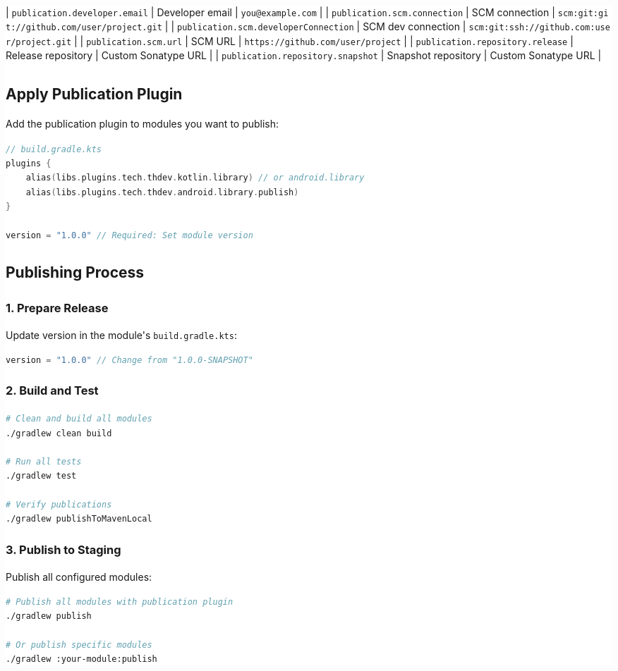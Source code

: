 | `publication.developer.email` | Developer email | `you@example.com` |
| `publication.scm.connection` | SCM connection | `scm:git:git://github.com/user/project.git` |
| `publication.scm.developerConnection` | SCM dev connection | `scm:git:ssh://github.com:user/project.git` |
| `publication.scm.url` | SCM URL | `https://github.com/user/project` |
| `publication.repository.release` | Release repository | Custom Sonatype URL |
| `publication.repository.snapshot` | Snapshot repository | Custom Sonatype URL |

## Apply Publication Plugin

Add the publication plugin to modules you want to publish:

```kotlin
// build.gradle.kts
plugins {
    alias(libs.plugins.tech.thdev.kotlin.library) // or android.library
    alias(libs.plugins.tech.thdev.android.library.publish)
}

version = "1.0.0" // Required: Set module version
```

## Publishing Process

### 1. Prepare Release

Update version in the module's `build.gradle.kts`:

```kotlin
version = "1.0.0" // Change from "1.0.0-SNAPSHOT"
```

### 2. Build and Test

```bash
# Clean and build all modules
./gradlew clean build

# Run all tests
./gradlew test

# Verify publications
./gradlew publishToMavenLocal
```

### 3. Publish to Staging

Publish all configured modules:

```bash
# Publish all modules with publication plugin
./gradlew publish

# Or publish specific modules
./gradlew :your-module:publish
```
